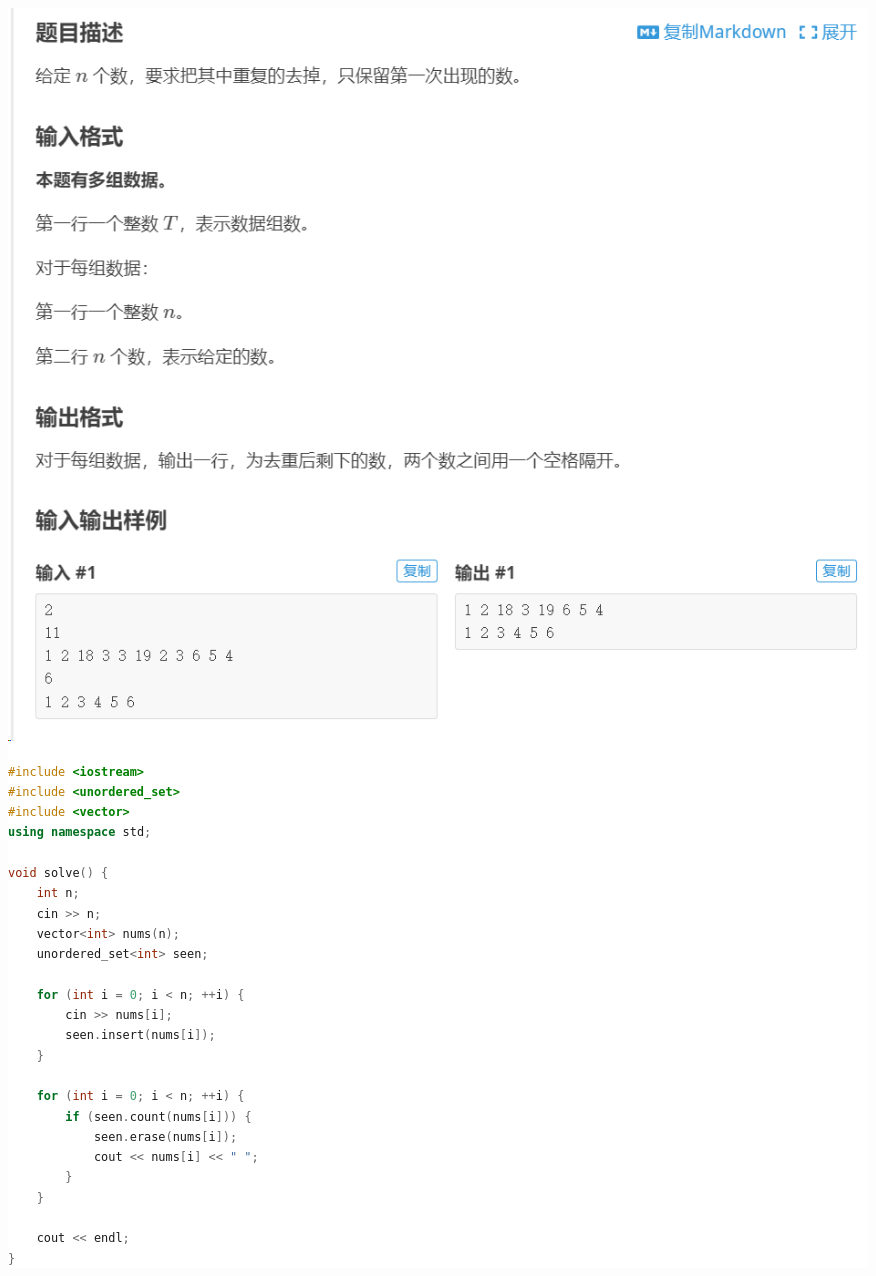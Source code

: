 ![alt text](image-3.png)
```c++
#include <iostream>
#include <unordered_set>
#include <vector>
using namespace std;

void solve() {
    int n;
    cin >> n;
    vector<int> nums(n);
    unordered_set<int> seen;
    
    for (int i = 0; i < n; ++i) {
        cin >> nums[i];
        seen.insert(nums[i]);
    }
    
    for (int i = 0; i < n; ++i) {
        if (seen.count(nums[i])) {
            seen.erase(nums[i]);
            cout << nums[i] << " ";
        }
    }
    
    cout << endl;
}
```